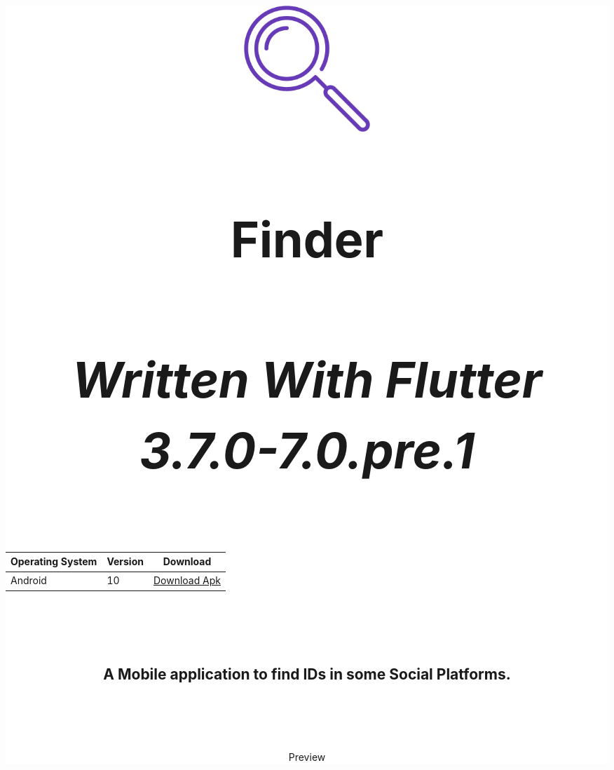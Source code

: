<div align="center">
  <a href="https://github.com/shervinbdndev/Finder/blob/master/assets/logo.png">
    <img src="https://github.com/shervinbdndev/Finder/blob/master/assets/logo.png" alt="Logo" width="180">
  </a>
  <h1 align='center' style="font-size:5rem"><b>Finder</b></h1>
  <h4 align='center' style="font-size:5rem"><i>Written With Flutter 3.7.0-7.0.pre.1</i></h4>

Operating System  |  Version  |  Download
------------- | ------------- | -------------
Android  | 10  | [Download Apk](https://codeload.github.com/shervinbdndev/Finder/zip/refs/heads/apk)

</div>
<br><br><br>
<h2 align='center'>
    A Mobile application to find IDs in some Social Platforms.
</h2>

<br><br><br>
<div align='center'>
    <p>Preview</p>
